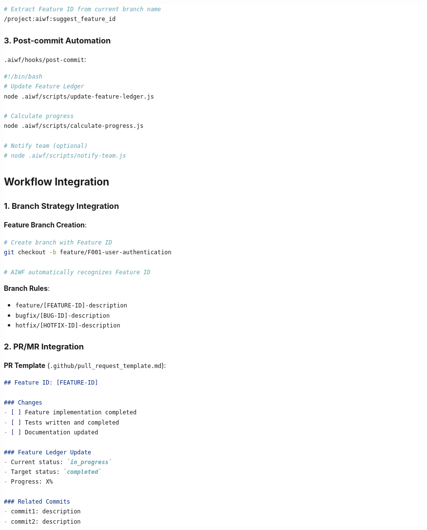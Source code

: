 ```bash
# Extract Feature ID from current branch name
/project:aiwf:suggest_feature_id
```

### 3. Post-commit Automation

`.aiwf/hooks/post-commit`:
```bash
#!/bin/bash
# Update Feature Ledger
node .aiwf/scripts/update-feature-ledger.js

# Calculate progress
node .aiwf/scripts/calculate-progress.js

# Notify team (optional)
# node .aiwf/scripts/notify-team.js
```

## Workflow Integration

### 1. Branch Strategy Integration

**Feature Branch Creation**:
```bash
# Create branch with Feature ID
git checkout -b feature/F001-user-authentication

# AIWF automatically recognizes Feature ID
```

**Branch Rules**:
- `feature/[FEATURE-ID]-description`
- `bugfix/[BUG-ID]-description`
- `hotfix/[HOTFIX-ID]-description`

### 2. PR/MR Integration

**PR Template** (`.github/pull_request_template.md`):
```markdown
## Feature ID: [FEATURE-ID]

### Changes
- [ ] Feature implementation completed
- [ ] Tests written and completed
- [ ] Documentation updated

### Feature Ledger Update
- Current status: `in_progress`
- Target status: `completed`
- Progress: X%

### Related Commits
- commit1: description
- commit2: description
```
